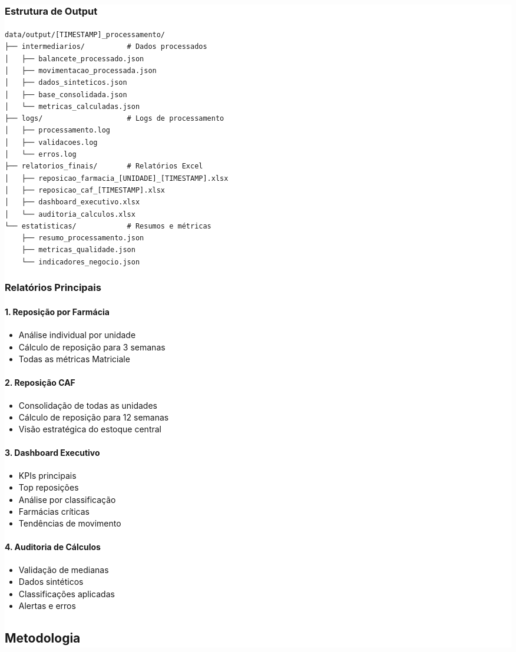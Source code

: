 ### Estrutura de Output

```
data/output/[TIMESTAMP]_processamento/
├── intermediarios/          # Dados processados
│   ├── balancete_processado.json
│   ├── movimentacao_processada.json
│   ├── dados_sinteticos.json
│   ├── base_consolidada.json
│   └── metricas_calculadas.json
├── logs/                    # Logs de processamento
│   ├── processamento.log
│   ├── validacoes.log
│   └── erros.log
├── relatorios_finais/       # Relatórios Excel
│   ├── reposicao_farmacia_[UNIDADE]_[TIMESTAMP].xlsx
│   ├── reposicao_caf_[TIMESTAMP].xlsx
│   ├── dashboard_executivo.xlsx
│   └── auditoria_calculos.xlsx
└── estatisticas/            # Resumos e métricas
    ├── resumo_processamento.json
    ├── metricas_qualidade.json
    └── indicadores_negocio.json
```

### Relatórios Principais

#### 1. Reposição por Farmácia
- Análise individual por unidade
- Cálculo de reposição para 3 semanas
- Todas as métricas Matriciale

#### 2. Reposição CAF
- Consolidação de todas as unidades
- Cálculo de reposição para 12 semanas
- Visão estratégica do estoque central

#### 3. Dashboard Executivo
- KPIs principais
- Top reposições
- Análise por classificação
- Farmácias críticas
- Tendências de movimento

#### 4. Auditoria de Cálculos
- Validação de medianas
- Dados sintéticos
- Classificações aplicadas
- Alertas e erros

## Metodologia
